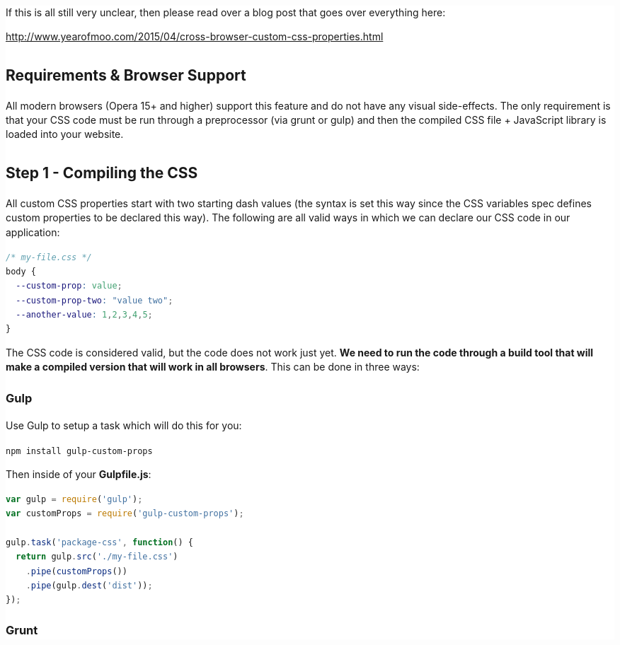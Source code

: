 If this is all still very unclear, then please read over a blog post that goes over everything here:

http://www.yearofmoo.com/2015/04/cross-browser-custom-css-properties.html

## Requirements & Browser Support

All modern browsers (Opera 15+ and higher) support this feature and do not have any visual side-effects. The only requirement
is that your CSS code must be run through a preprocessor (via grunt or gulp) and then the compiled CSS file + JavaScript
library is loaded into your website.


## Step 1 - Compiling the CSS

All custom CSS properties start with two starting dash values (the syntax is set this way since the CSS variables spec defines
custom properties to be declared this way). The following are all valid ways in which we can declare our CSS code in our application:

```css
/* my-file.css */
body {
  --custom-prop: value;
  --custom-prop-two: "value two";
  --another-value: 1,2,3,4,5;
}
```

The CSS code is considered valid, but the code does not work just yet. **We need to run the code through a build tool that will make
a compiled version that will work in all browsers**. This can be done in three ways:

### Gulp

Use Gulp to setup a task which will do this for you:

```
npm install gulp-custom-props
```

Then inside of your **Gulpfile.js**:

```js
var gulp = require('gulp');
var customProps = require('gulp-custom-props');

gulp.task('package-css', function() {
  return gulp.src('./my-file.css')
    .pipe(customProps())
    .pipe(gulp.dest('dist'));
});
```

### Grunt
